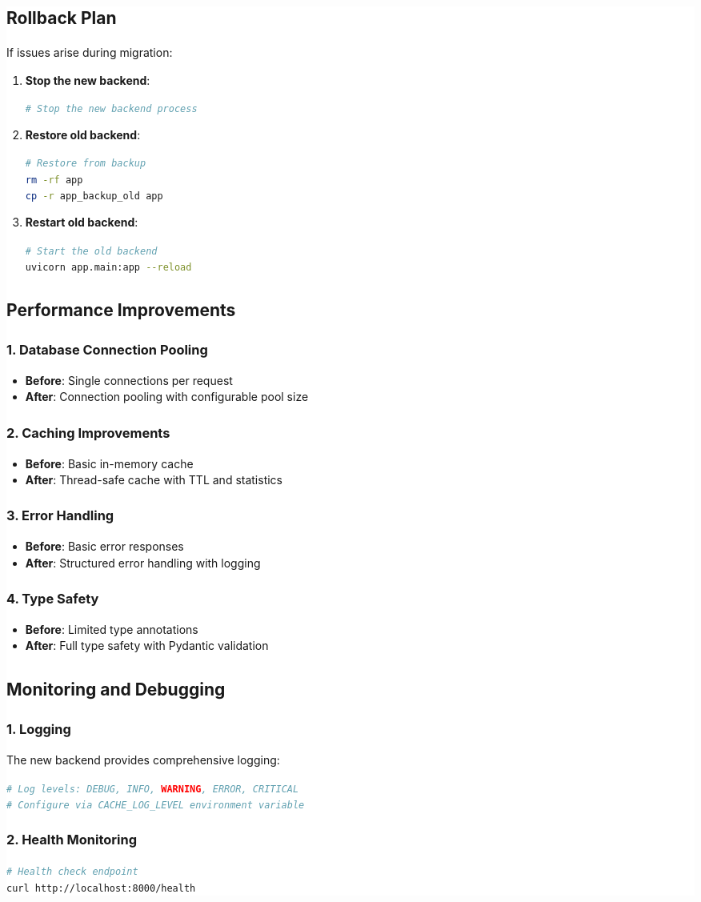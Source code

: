 ## Rollback Plan

If issues arise during migration:

1. **Stop the new backend**:
   ```bash
   # Stop the new backend process
   ```

2. **Restore old backend**:
   ```bash
   # Restore from backup
   rm -rf app
   cp -r app_backup_old app
   ```

3. **Restart old backend**:
   ```bash
   # Start the old backend
   uvicorn app.main:app --reload
   ```

## Performance Improvements

### 1. Database Connection Pooling
- **Before**: Single connections per request
- **After**: Connection pooling with configurable pool size

### 2. Caching Improvements
- **Before**: Basic in-memory cache
- **After**: Thread-safe cache with TTL and statistics

### 3. Error Handling
- **Before**: Basic error responses
- **After**: Structured error handling with logging

### 4. Type Safety
- **Before**: Limited type annotations
- **After**: Full type safety with Pydantic validation

## Monitoring and Debugging

### 1. Logging
The new backend provides comprehensive logging:
```python
# Log levels: DEBUG, INFO, WARNING, ERROR, CRITICAL
# Configure via CACHE_LOG_LEVEL environment variable
```

### 2. Health Monitoring
```bash
# Health check endpoint
curl http://localhost:8000/health
```
